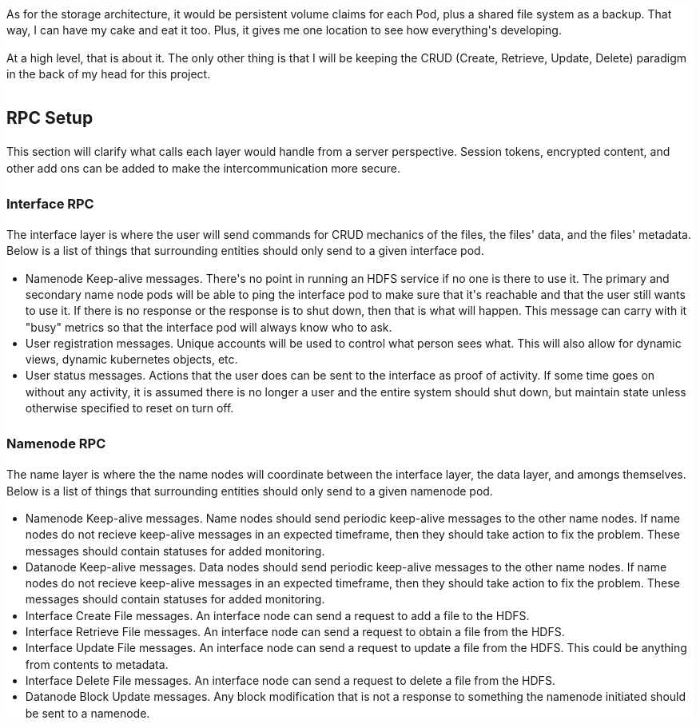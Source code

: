 As for the storage architecture, it would be persistent volume claims for each 
Pod, plus a shared file system as a backup. That way, I can have my cake and 
eat it too. Plus, it gives me one location to see how everything's developing.

At a high level, that is about it. The only other thing is that I will be 
keeping the CRUD (Create, Retrieve, Update, Delete) paradigm in the back of my 
head for this project.

## RPC Setup

This section will clarify what calls each layer would handle from a server 
perspective. Session tokens, encrypted content, and other add ons can be added 
to make the intercommunication more secure.

### Interface RPC

The interface layer is where the user will send commands for CRUD mechanics of 
the files, the files' data, and the files' metadata. Below is a list of things 
that surrounding entities should only send to a given interface pod.

- Namenode Keep-alive messages. There's no point in running an HDFS service if 
  no one is there to use it. The primary and secondary name node pods will be 
  able to ping the interface pod to make sure that it's reachable and that the 
  user still wants to use it. If there is no response or the response is to 
  shut down, then that is what will happen. This message can carry with it 
  "busy" metrics so that the interface pod will always know who to ask.
- User registration messages. Unique accounts will be used to control what 
  person sees what. This will also allow for dynamic views, dynamic kubernetes 
  objects, etc.
- User status messages. Actions that the user does can be sent to the 
  interface as proof of activity. If some time goes on without any activity, 
  it is assumed there is no longer a user and the entire system should shut 
  down, but maintain state unless otherwise specified to reset on turn off.

### Namenode RPC

The name layer is where the the name nodes will coordinate between the 
interface layer, the data layer, and amongs themselves. Below is a list of 
things that surrounding entities should only send to a given namenode pod.

- Namenode Keep-alive messages. Name nodes should send periodic keep-alive 
  messages to the other name nodes. If name nodes do not recieve keep-alive 
  messages in an expected timeframe, then they should take action to fix the 
  problem. These messages should contain statuses for added monitoring.
- Datanode Keep-alive messages. Data nodes should send periodic keep-alive 
  messages to the other name nodes. If name nodes do not recieve keep-alive 
  messages in an expected timeframe, then they should take action to fix the 
  problem. These messages should contain statuses for added monitoring.
- Interface Create File messages. An interface node can send a request to add 
  a file to the HDFS.
- Interface Retrieve File messages. An interface node can send a request to 
  obtain a file from the HDFS.
- Interface Update File messages. An interface node can send a request to 
  update a file from the HDFS. This could be anything from contents to 
  metadata.
- Interface Delete File messages. An interface node can send a request to 
  delete a file from the HDFS.
- Datanode Block Update messages. Any block modification that is not a 
  response to something the namenode initiated should be sent to a namenode.
